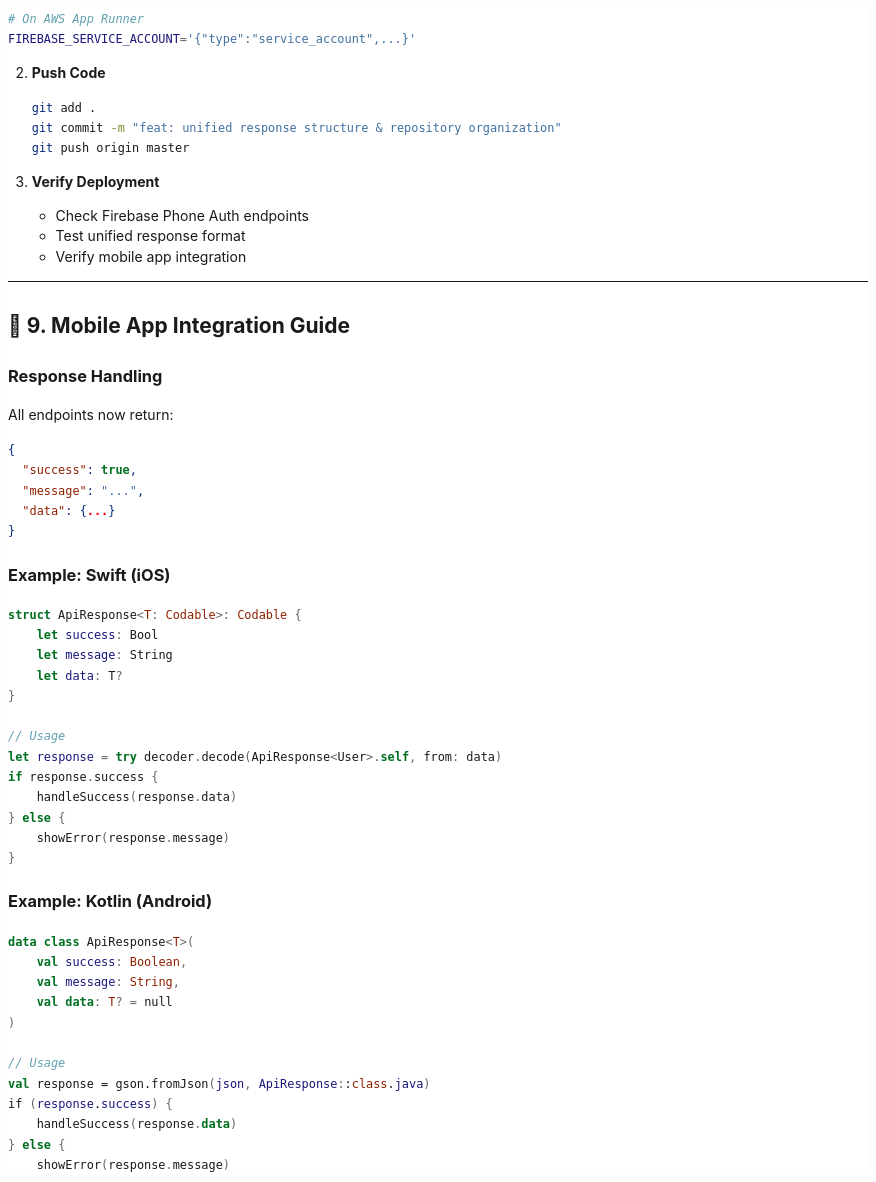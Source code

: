    ```bash
   # On AWS App Runner
   FIREBASE_SERVICE_ACCOUNT='{"type":"service_account",...}'
   ```

2. **Push Code**

   ```bash
   git add .
   git commit -m "feat: unified response structure & repository organization"
   git push origin master
   ```

3. **Verify Deployment**
   - Check Firebase Phone Auth endpoints
   - Test unified response format
   - Verify mobile app integration

---

## 📱 9. Mobile App Integration Guide

### Response Handling

All endpoints now return:

```json
{
  "success": true,
  "message": "...",
  "data": {...}
}
```

### Example: Swift (iOS)

```swift
struct ApiResponse<T: Codable>: Codable {
    let success: Bool
    let message: String
    let data: T?
}

// Usage
let response = try decoder.decode(ApiResponse<User>.self, from: data)
if response.success {
    handleSuccess(response.data)
} else {
    showError(response.message)
}
```

### Example: Kotlin (Android)

```kotlin
data class ApiResponse<T>(
    val success: Boolean,
    val message: String,
    val data: T? = null
)

// Usage
val response = gson.fromJson(json, ApiResponse::class.java)
if (response.success) {
    handleSuccess(response.data)
} else {
    showError(response.message)
```